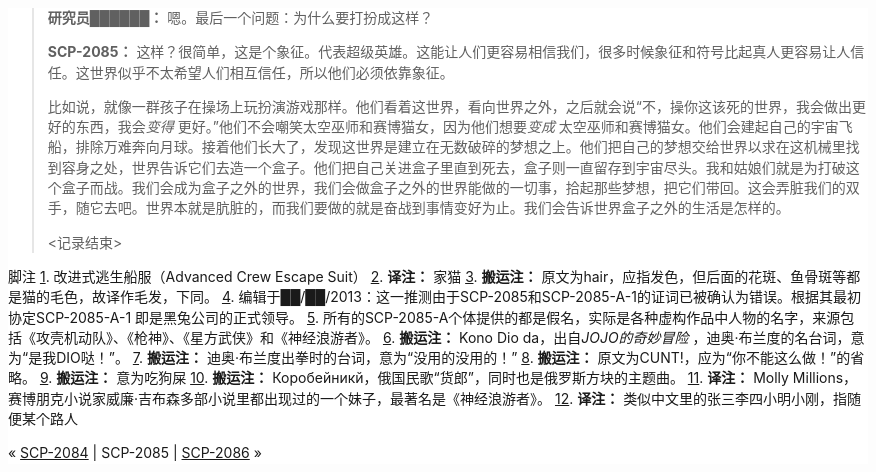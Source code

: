 > **研究员██████：** 嗯。最后一个问题：为什么要打扮成这样？
> 
> **SCP-2085：** 这样？很简单，这是个象征。代表超级英雄。这能让人们更容易相信我们，很多时候象征和符号比起真人更容易让人信任。这世界似乎不太希望人们相互信任，所以他们必须依靠象征。
> 
> 比如说，就像一群孩子在操场上玩扮演游戏那样。他们看着这世界，看向世界之外，之后就会说“不，操你这该死的世界，我会做出更好的东西，我会*变得* 更好。”他们不会嘲笑太空巫师和赛博猫女，因为他们想要*变成* 太空巫师和赛博猫女。他们会建起自己的宇宙飞船，排除万难奔向月球。接着他们长大了，发现这世界是建立在无数破碎的梦想之上。他们把自己的梦想交给世界以求在这机械里找到容身之处，世界告诉它们去造一个盒子。他们把自己关进盒子里直到死去，盒子则一直留存到宇宙尽头。我和姑娘们就是为打破这个盒子而战。我们会成为盒子之外的世界，我们会做盒子之外的世界能做的一切事，拾起那些梦想，把它们带回。这会弄脏我们的双手，随它去吧。世界本就是肮脏的，而我们要做的就是奋战到事情变好为止。我们会告诉世界盒子之外的生活是怎样的。
> 
> <记录结束>
> 


脚注
<a shape='rect' href='javascript:;' onclick='WIKIDOT.page.utils.scrollToReference(&apos;footnoteref-1&apos;)'>1</a>. 改进式逃生船服（Advanced Crew Escape Suit）
<a shape='rect' href='javascript:;' onclick='WIKIDOT.page.utils.scrollToReference(&apos;footnoteref-2&apos;)'>2</a>. **译注：** 家猫
<a shape='rect' href='javascript:;' onclick='WIKIDOT.page.utils.scrollToReference(&apos;footnoteref-3&apos;)'>3</a>. **搬运注：** 原文为hair，应指发色，但后面的花斑、鱼骨斑等都是猫的毛色，故译作毛发，下同。
<a shape='rect' href='javascript:;' onclick='WIKIDOT.page.utils.scrollToReference(&apos;footnoteref-4&apos;)'>4</a>. 编辑于██/██/2013：这一推测由于SCP-2085和SCP-2085-A-1的证词已被确认为错误。根据其最初协定SCP-2085-A-1 即是黑兔公司的正式领导。
<a shape='rect' href='javascript:;' onclick='WIKIDOT.page.utils.scrollToReference(&apos;footnoteref-5&apos;)'>5</a>. 所有的SCP-2085-A个体提供的都是假名，实际是各种虚构作品中人物的名字，来源包括《攻壳机动队》、《枪神》、《星方武侠》和《神经浪游者》。
<a shape='rect' href='javascript:;' onclick='WIKIDOT.page.utils.scrollToReference(&apos;footnoteref-6&apos;)'>6</a>. **搬运注：** Kono Dio da，出自*JOJO的奇妙冒险* ，迪奥·布兰度的名台词，意为“是我DIO哒！”。
<a shape='rect' href='javascript:;' onclick='WIKIDOT.page.utils.scrollToReference(&apos;footnoteref-7&apos;)'>7</a>. **搬运注：** 迪奥·布兰度出拳时的台词，意为“没用的没用的！”
<a shape='rect' href='javascript:;' onclick='WIKIDOT.page.utils.scrollToReference(&apos;footnoteref-8&apos;)'>8</a>. **搬运注：** 原文为CUNT!，应为“你不能这么做！”的省略。
<a shape='rect' href='javascript:;' onclick='WIKIDOT.page.utils.scrollToReference(&apos;footnoteref-9&apos;)'>9</a>. **搬运注：** 意为吃狗屎
<a shape='rect' href='javascript:;' onclick='WIKIDOT.page.utils.scrollToReference(&apos;footnoteref-10&apos;)'>10</a>. **搬运注：** Коробейникй，俄国民歌“货郎”，同时也是俄罗斯方块的主题曲。
<a shape='rect' href='javascript:;' onclick='WIKIDOT.page.utils.scrollToReference(&apos;footnoteref-11&apos;)'>11</a>. **译注：** Molly Millions，赛博朋克小说家威廉·吉布森多部小说里都出现过的一个妹子，最著名是《神经浪游者》。
<a shape='rect' href='javascript:;' onclick='WIKIDOT.page.utils.scrollToReference(&apos;footnoteref-12&apos;)'>12</a>. **译注：** 类似中文里的张三李四小明小刚，指随便某个路人



« [SCP-2084](/scp-2084) | SCP-2085 | [SCP-2086](/scp-2086) »





                    